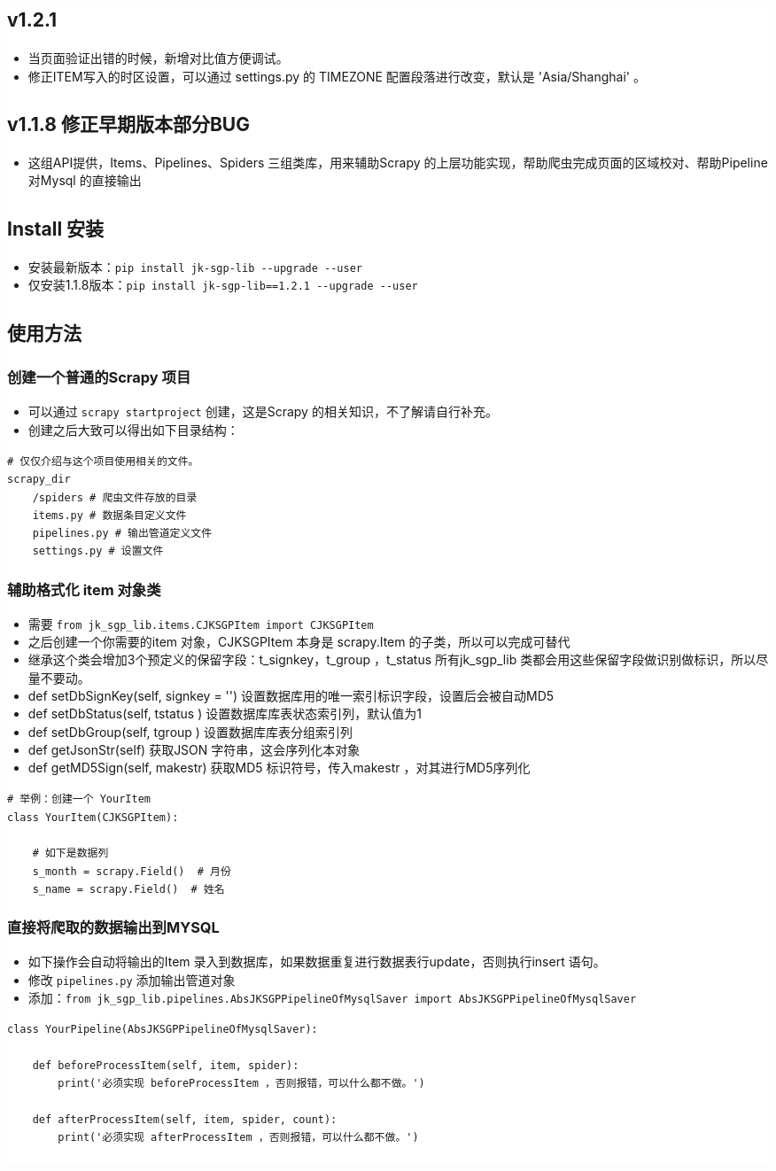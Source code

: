 ## v1.2.1

* 当页面验证出错的时候，新增对比值方便调试。
* 修正ITEM写入的时区设置，可以通过 settings.py 的 TIMEZONE 配置段落进行改变，默认是 'Asia/Shanghai' 。

## v1.1.8 修正早期版本部分BUG

* 这组API提供，Items、Pipelines、Spiders 三组类库，用来辅助Scrapy 的上层功能实现，帮助爬虫完成页面的区域校对、帮助Pipeline 对Mysql 的直接输出

## Install 安装

* 安装最新版本：`pip install jk-sgp-lib --upgrade --user`
* 仅安装1.1.8版本：`pip install jk-sgp-lib==1.2.1 --upgrade --user`

## 使用方法

### 创建一个普通的Scrapy 项目

* 可以通过 `scrapy startproject` 创建，这是Scrapy 的相关知识，不了解请自行补充。
* 创建之后大致可以得出如下目录结构：
```
# 仅仅介绍与这个项目使用相关的文件。
scrapy_dir
    /spiders # 爬虫文件存放的目录
    items.py # 数据条目定义文件
    pipelines.py # 输出管道定义文件
    settings.py # 设置文件
```

### 辅助格式化 item 对象类

* 需要 `from jk_sgp_lib.items.CJKSGPItem import CJKSGPItem`
* 之后创建一个你需要的item 对象，CJKSGPItem 本身是 scrapy.Item 的子类，所以可以完成可替代
* 继承这个类会增加3个预定义的保留字段：t_signkey，t_group ，t_status 所有jk_sgp_lib 类都会用这些保留字段做识别做标识，所以尽量不要动。
* def setDbSignKey(self, signkey = '') 设置数据库用的唯一索引标识字段，设置后会被自动MD5
* def setDbStatus(self, tstatus ) 设置数据库库表状态索引列，默认值为1
* def setDbGroup(self, tgroup ) 设置数据库库表分组索引列
* def getJsonStr(self) 获取JSON 字符串，这会序列化本对象
* def getMD5Sign(self, makestr) 获取MD5 标识符号，传入makestr ，对其进行MD5序列化

```
# 举例：创建一个 YourItem
class YourItem(CJKSGPItem):

    # 如下是数据列
    s_month = scrapy.Field()  # 月份
    s_name = scrapy.Field()  # 姓名

```

### 直接将爬取的数据输出到MYSQL
* 如下操作会自动将输出的Item 录入到数据库，如果数据重复进行数据表行update，否则执行insert 语句。
* 修改 `pipelines.py` 添加输出管道对象
* 添加：`from jk_sgp_lib.pipelines.AbsJKSGPPipelineOfMysqlSaver import AbsJKSGPPipelineOfMysqlSaver`
```
class YourPipeline(AbsJKSGPPipelineOfMysqlSaver):
    
    def beforeProcessItem(self, item, spider):
        print('必须实现 beforeProcessItem ，否则报错，可以什么都不做。')

    def afterProcessItem(self, item, spider, count):
        print('必须实现 afterProcessItem ，否则报错，可以什么都不做。')
    
```